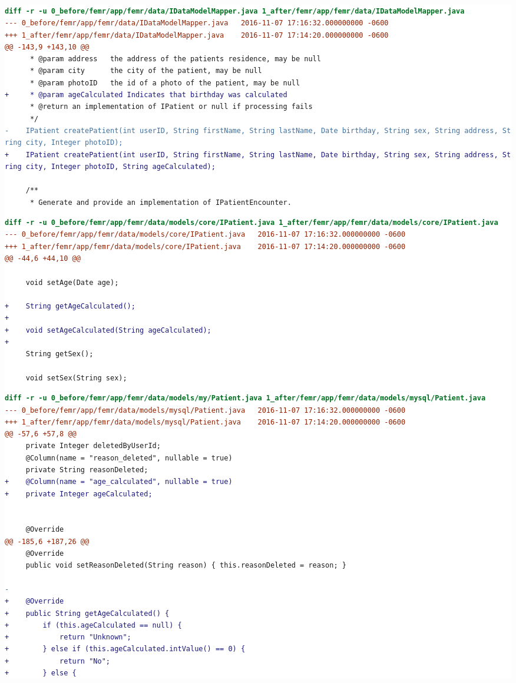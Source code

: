 ```diff
diff -r -u 0_before/femr/app/femr/data/IDataModelMapper.java 1_after/femr/app/femr/data/IDataModelMapper.java
--- 0_before/femr/app/femr/data/IDataModelMapper.java	2016-11-07 17:16:32.000000000 -0600
+++ 1_after/femr/app/femr/data/IDataModelMapper.java	2016-11-07 17:14:20.000000000 -0600
@@ -143,9 +143,10 @@
      * @param address   the address of the patients residence, may be null
      * @param city      the city of the patient, may be null
      * @param photoID   the id of a photo of the patient, may be null
+     * @param ageCalculated Indicates that birthday was calculated
      * @return an implementation of IPatient or null if processing fails
      */
-    IPatient createPatient(int userID, String firstName, String lastName, Date birthday, String sex, String address, String city, Integer photoID);
+    IPatient createPatient(int userID, String firstName, String lastName, Date birthday, String sex, String address, String city, Integer photoID, String ageCalculated);
 
     /**
      * Generate and provide an implementation of IPatientEncounter.
```

```diff
diff -r -u 0_before/femr/app/femr/data/models/core/IPatient.java 1_after/femr/app/femr/data/models/core/IPatient.java
--- 0_before/femr/app/femr/data/models/core/IPatient.java	2016-11-07 17:16:32.000000000 -0600
+++ 1_after/femr/app/femr/data/models/core/IPatient.java	2016-11-07 17:14:20.000000000 -0600
@@ -44,6 +44,10 @@
 
     void setAge(Date age);
 
+    String getAgeCalculated();
+
+    void setAgeCalculated(String ageCalculated);
+
     String getSex();
 
     void setSex(String sex);
```

```diff
diff -r -u 0_before/femr/app/femr/data/models/my/Patient.java 1_after/femr/app/femr/data/models/mysql/Patient.java
--- 0_before/femr/app/femr/data/models/mysql/Patient.java	2016-11-07 17:16:32.000000000 -0600
+++ 1_after/femr/app/femr/data/models/mysql/Patient.java	2016-11-07 17:14:20.000000000 -0600
@@ -57,6 +57,8 @@
     private Integer deletedByUserId;
     @Column(name = "reason_deleted", nullable = true)
     private String reasonDeleted;
+    @Column(name = "age_calculated", nullable = true)
+    private Integer ageCalculated;
 
 
     @Override
@@ -185,6 +187,26 @@
     @Override
     public void setReasonDeleted(String reason) { this.reasonDeleted = reason; }
     
-    
+    @Override
+    public String getAgeCalculated() {
+        if (this.ageCalculated == null) {
+            return "Unknown";
+        } else if (this.ageCalculated.intValue() == 0) {
+            return "No";
+        } else {
```